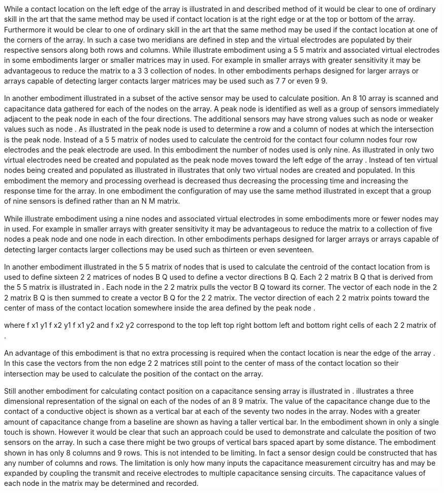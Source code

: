 While a contact location on the left edge of the array is illustrated in and described method of it would be clear to one of ordinary skill in the art that the same method may be used if contact location is at the right edge or at the top or bottom of the array. Furthermore it would be clear to one of ordinary skill in the art that the same method may be used if the contact location at one of the corners of the array. In such a case two meridians are defined in step and the virtual electrodes are populated by their respective sensors along both rows and columns. While illustrate embodiment using a 5 5 matrix and associated virtual electrodes in some embodiments larger or smaller matrices may in used. For example in smaller arrays with greater sensitivity it may be advantageous to reduce the matrix to a 3 3 collection of nodes. In other embodiments perhaps designed for larger arrays or arrays capable of detecting larger contacts larger matrices may be used such as 7 7 or even 9 9.

In another embodiment illustrated in a subset of the active sensor may be used to calculate position. An 8 10 array is scanned and capacitance data gathered for each of the nodes on the array. A peak node is identified as well as a group of sensors immediately adjacent to the peak node in each of the four directions. The additional sensors may have strong values such as node or weaker values such as node . As illustrated in the peak node is used to determine a row and a column of nodes at which the intersection is the peak node. Instead of a 5 5 matrix of nodes used to calculate the centroid for the contact four column nodes four row electrodes and the peak electrode are used. In this embodiment the number of nodes used is only nine. As illustrated in only two virtual electrodes need be created and populated as the peak node moves toward the left edge of the array . Instead of ten virtual nodes being created and populated as illustrated in illustrates that only two virtual nodes are created and populated. In this embodiment the memory and processing overhead is decreased thus decreasing the processing time and increasing the response time for the array. In one embodiment the configuration of may use the same method illustrated in except that a group of nine sensors is defined rather than an N M matrix.

While illustrate embodiment using a nine nodes and associated virtual electrodes in some embodiments more or fewer nodes may in used. For example in smaller arrays with greater sensitivity it may be advantageous to reduce the matrix to a collection of five nodes a peak node and one node in each direction. In other embodiments perhaps designed for larger arrays or arrays capable of detecting larger contacts larger collections may be used such as thirteen or even seventeen.

In another embodiment illustrated in the 5 5 matrix of nodes that is used to calculate the centroid of the contact location from is used to define sixteen 2 2 matrices of nodes B Q used to define a vector directions B Q. Each 2 2 matrix B Q that is derived from the 5 5 matrix is illustrated in . Each node in the 2 2 matrix pulls the vector B Q toward its corner. The vector of each node in the 2 2 matrix B Q is then summed to create a vector B Q for the 2 2 matrix. The vector direction of each 2 2 matrix points toward the center of mass of the contact location somewhere inside the area defined by the peak node .

where f x1 y1 f x2 y1 f x1 y2 and f x2 y2 correspond to the top left top right bottom left and bottom right cells of each 2 2 matrix of .

An advantage of this embodiment is that no extra processing is required when the contact location is near the edge of the array . In this case the vectors from the non edge 2 2 matrices still point to the center of mass of the contact location so their intersection may be used to calculate the position of the contact on the array.

Still another embodiment for calculating contact position on a capacitance sensing array is illustrated in . illustrates a three dimensional representation of the signal on each of the nodes of an 8 9 matrix. The value of the capacitance change due to the contact of a conductive object is shown as a vertical bar at each of the seventy two nodes in the array. Nodes with a greater amount of capacitance change from a baseline are shown as having a taller vertical bar. In the embodiment shown in only a single touch is shown. However it would be clear that such an approach could be used to demonstrate and calculate the position of two sensors on the array. In such a case there might be two groups of vertical bars spaced apart by some distance. The embodiment shown in has only 8 columns and 9 rows. This is not intended to be limiting. In fact a sensor design could be constructed that has any number of columns and rows. The limitation is only how many inputs the capacitance measurement circuitry has and may be expanded by coupling the transmit and receive electrodes to multiple capacitance sensing circuits. The capacitance values of each node in the matrix may be determined and recorded.
